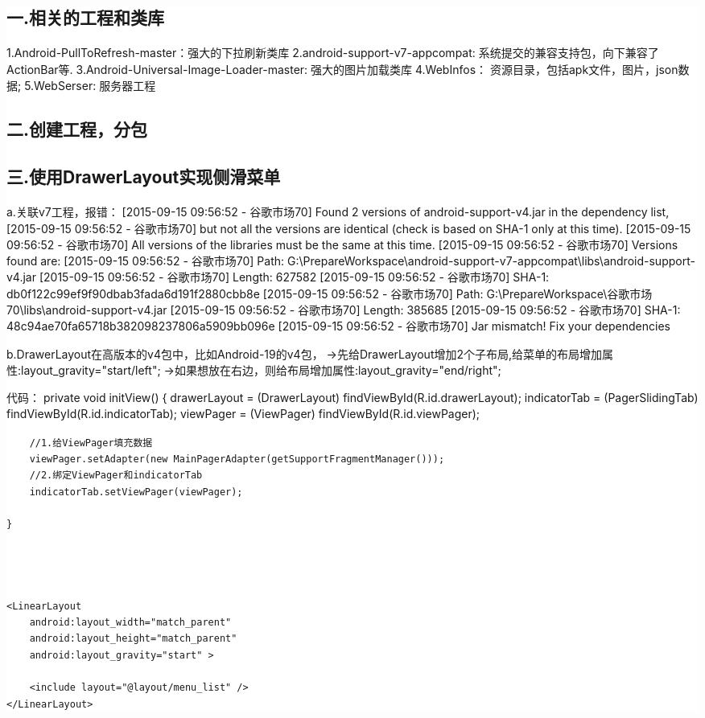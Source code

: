 
## 一.相关的工程和类库 ##

1.Android-PullToRefresh-master：强大的下拉刷新类库
2.android-support-v7-appcompat: 系统提交的兼容支持包，向下兼容了ActionBar等.
3.Android-Universal-Image-Loader-master: 强大的图片加载类库
4.WebInfos： 资源目录，包括apk文件，图片，json数据;
5.WebSerser: 服务器工程

## 二.创建工程，分包 ##

## 三.使用DrawerLayout实现侧滑菜单 ##

  a.关联v7工程，报错：
  [2015-09-15 09:56:52 - 谷歌市场70] Found 2 versions of android-support-v4.jar in the dependency list,
  [2015-09-15 09:56:52 - 谷歌市场70] but not all the versions are identical (check is based on SHA-1 only at this time).
  [2015-09-15 09:56:52 - 谷歌市场70] All versions of the libraries must be the same at this time.
  [2015-09-15 09:56:52 - 谷歌市场70] Versions found are:
  [2015-09-15 09:56:52 - 谷歌市场70] Path: G:\PrepareWorkspace\android-support-v7-appcompat\libs\android-support-v4.jar
  [2015-09-15 09:56:52 - 谷歌市场70] 	Length: 627582
  [2015-09-15 09:56:52 - 谷歌市场70] 	SHA-1: db0f122c99ef9f90dbab3fada6d191f2880cbb8e
  [2015-09-15 09:56:52 - 谷歌市场70] Path: G:\PrepareWorkspace\谷歌市场70\libs\android-support-v4.jar
  [2015-09-15 09:56:52 - 谷歌市场70] 	Length: 385685
  [2015-09-15 09:56:52 - 谷歌市场70] 	SHA-1: 48c94ae70fa65718b382098237806a5909bb096e
  [2015-09-15 09:56:52 - 谷歌市场70] Jar mismatch! Fix your dependencies

  b.DrawerLayout在高版本的v4包中，比如Android-19的v4包，
    ->先给DrawerLayout增加2个子布局,给菜单的布局增加属性:layout_gravity="start/left";
	->如果想放在右边，则给布局增加属性:layout_gravity="end/right";


代码：
private void initView() {
		drawerLayout = (DrawerLayout) findViewById(R.id.drawerLayout);
		indicatorTab = (PagerSlidingTab) findViewById(R.id.indicatorTab);
		viewPager = (ViewPager) findViewById(R.id.viewPager);
		
		//1.给ViewPager填充数据
		viewPager.setAdapter(new MainPagerAdapter(getSupportFragmentManager()));
		//2.绑定ViewPager和indicatorTab
		indicatorTab.setViewPager(viewPager);
		
	}


 

    <LinearLayout
        android:layout_width="match_parent"
        android:layout_height="match_parent"
        android:layout_gravity="start" >

        <include layout="@layout/menu_list" />
    </LinearLayout>
